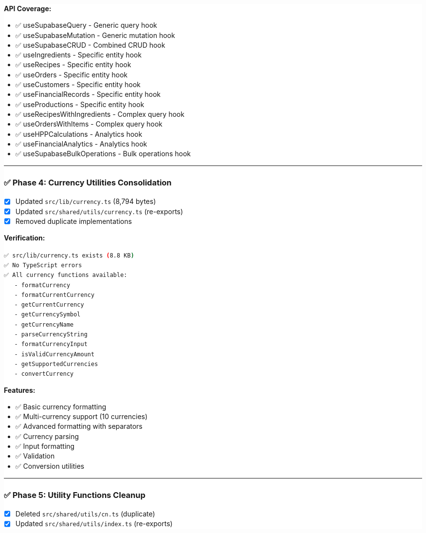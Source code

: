 **API Coverage:**
- ✅ useSupabaseQuery - Generic query hook
- ✅ useSupabaseMutation - Generic mutation hook
- ✅ useSupabaseCRUD - Combined CRUD hook
- ✅ useIngredients - Specific entity hook
- ✅ useRecipes - Specific entity hook
- ✅ useOrders - Specific entity hook
- ✅ useCustomers - Specific entity hook
- ✅ useFinancialRecords - Specific entity hook
- ✅ useProductions - Specific entity hook
- ✅ useRecipesWithIngredients - Complex query hook
- ✅ useOrdersWithItems - Complex query hook
- ✅ useHPPCalculations - Analytics hook
- ✅ useFinancialAnalytics - Analytics hook
- ✅ useSupabaseBulkOperations - Bulk operations hook

---

### ✅ Phase 4: Currency Utilities Consolidation
- [x] Updated `src/lib/currency.ts` (8,794 bytes)
- [x] Updated `src/shared/utils/currency.ts` (re-exports)
- [x] Removed duplicate implementations

**Verification:**
```bash
✅ src/lib/currency.ts exists (8.8 KB)
✅ No TypeScript errors
✅ All currency functions available:
   - formatCurrency
   - formatCurrentCurrency
   - getCurrentCurrency
   - getCurrencySymbol
   - getCurrencyName
   - parseCurrencyString
   - formatCurrencyInput
   - isValidCurrencyAmount
   - getSupportedCurrencies
   - convertCurrency
```

**Features:**
- ✅ Basic currency formatting
- ✅ Multi-currency support (10 currencies)
- ✅ Advanced formatting with separators
- ✅ Currency parsing
- ✅ Input formatting
- ✅ Validation
- ✅ Conversion utilities

---

### ✅ Phase 5: Utility Functions Cleanup
- [x] Deleted `src/shared/utils/cn.ts` (duplicate)
- [x] Updated `src/shared/utils/index.ts` (re-exports)
